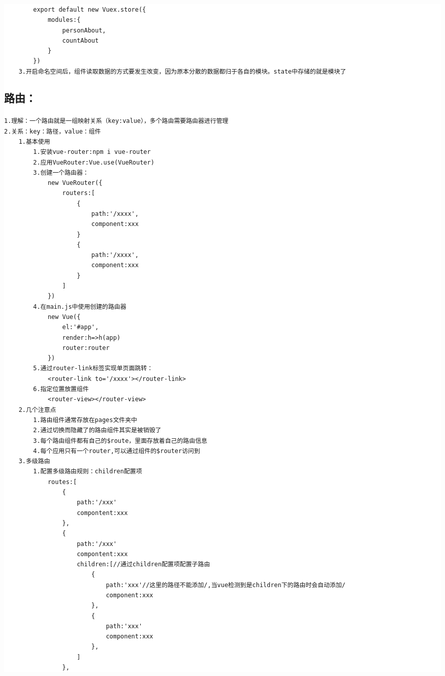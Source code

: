             export default new Vuex.store({
                modules:{
                    personAbout,
                    countAbout
                }
            })
        3.开启命名空间后，组件读取数据的方式要发生改变，因为原本分散的数据都归于各自的模块。state中存储的就是模块了

## 路由：
    1.理解：一个路由就是一组映射关系（key:value），多个路由需要路由器进行管理
    2.关系：key：路径，value：组件
        1.基本使用
            1.安装vue-router:npm i vue-router
            2.应用VueRouter:Vue.use(VueRouter)
            3.创建一个路由器：
                new VueRouter({
                    routers:[
                        {
                            path:'/xxxx',
                            component:xxx
                        }
                        {
                            path:'/xxxx',
                            component:xxx
                        }
                    ]
                })
            4.在main.js中使用创建的路由器
                new Vue({
                    el:'#app',
                    render:h=>h(app)
                    router:router
                })
            5.通过router-link标签实现单页面跳转：
                <router-link to='/xxxx'></router-link>
            6.指定位置放置组件
                <router-view></router-view>
        2.几个注意点
            1.路由组件通常存放在pages文件夹中
            2.通过切换而隐藏了的路由组件其实是被销毁了
            3.每个路由组件都有自己的$route，里面存放着自己的路由信息
            4.每个应用只有一个router,可以通过组件的$router访问到
        3.多级路由
            1.配置多级路由规则：children配置项
                routes:[
                    {
                        path:'/xxx'
                        compontent:xxx
                    },
                    {
                        path:'/xxx'
                        compontent:xxx
                        children:[//通过children配置项配置子路由
                            {
                                path:'xxx'//这里的路径不能添加/,当vue检测到是children下的路由时会自动添加/
                                component:xxx
                            },
                            {
                                path:'xxx'
                                component:xxx
                            },
                        ]
                    },
